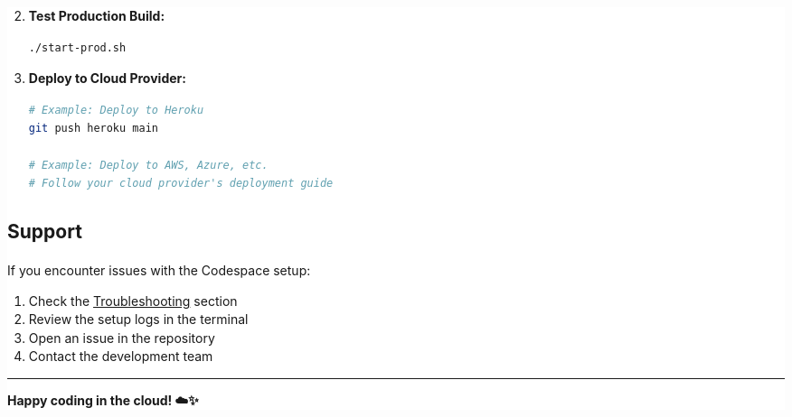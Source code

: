 2. **Test Production Build:**
   ```bash
   ./start-prod.sh
   ```

3. **Deploy to Cloud Provider:**
   ```bash
   # Example: Deploy to Heroku
   git push heroku main
   
   # Example: Deploy to AWS, Azure, etc.
   # Follow your cloud provider's deployment guide
   ```

## Support

If you encounter issues with the Codespace setup:

1. Check the [Troubleshooting](#troubleshooting) section
2. Review the setup logs in the terminal
3. Open an issue in the repository
4. Contact the development team

---

**Happy coding in the cloud! ☁️✨**
